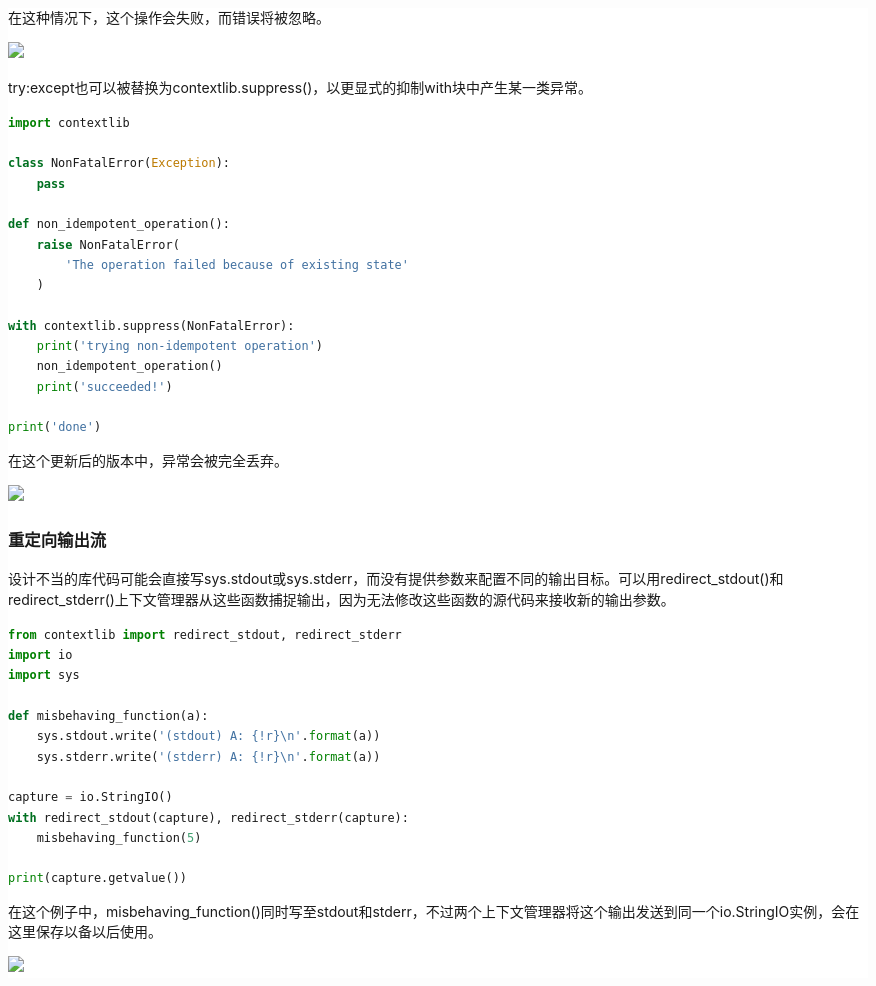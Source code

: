 在这种情况下，这个操作会失败，而错误将被忽略。

![](https://liberc.oss-cn-shanghai.aliyuncs.com/pastedimage/youdaonote-images/WEBRESOURCEe41d16f4b939cf23e26d9ff40c7a8d18.png)

try:except也可以被替换为contextlib.suppress()，以更显式的抑制with块中产生某一类异常。 

```python
import contextlib

class NonFatalError(Exception):
    pass
 
def non_idempotent_operation():
    raise NonFatalError(
        'The operation failed because of existing state'
    )

with contextlib.suppress(NonFatalError):
    print('trying non-idempotent operation')
    non_idempotent_operation()
    print('succeeded!')

print('done')
```

在这个更新后的版本中，异常会被完全丢弃。

![](https://liberc.oss-cn-shanghai.aliyuncs.com/pastedimage/youdaonote-images/WEBRESOURCE642a6af3d3a97903869f18ea74bc6b90.png)

### 重定向输出流

设计不当的库代码可能会直接写sys.stdout或sys.stderr，而没有提供参数来配置不同的输出目标。可以用redirect_stdout()和redirect_stderr()上下文管理器从这些函数捕捉输出，因为无法修改这些函数的源代码来接收新的输出参数。 

```python
from contextlib import redirect_stdout, redirect_stderr
import io
import sys

def misbehaving_function(a):
    sys.stdout.write('(stdout) A: {!r}\n'.format(a))
    sys.stderr.write('(stderr) A: {!r}\n'.format(a))

capture = io.StringIO()
with redirect_stdout(capture), redirect_stderr(capture):
    misbehaving_function(5)

print(capture.getvalue())
```

在这个例子中，misbehaving_function()同时写至stdout和stderr，不过两个上下文管理器将这个输出发送到同一个io.StringIO实例，会在这里保存以备以后使用。

![](https://liberc.oss-cn-shanghai.aliyuncs.com/pastedimage/youdaonote-images/WEBRESOURCE1fc7eb80255fca7461bb26df2f860da4.png)
